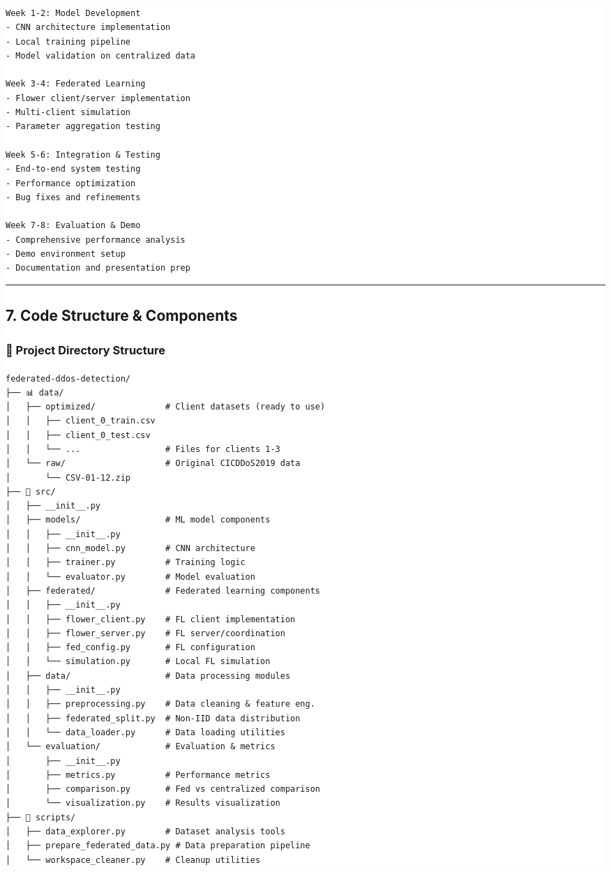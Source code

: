 ```
Week 1-2: Model Development
- CNN architecture implementation
- Local training pipeline
- Model validation on centralized data

Week 3-4: Federated Learning
- Flower client/server implementation
- Multi-client simulation
- Parameter aggregation testing

Week 5-6: Integration & Testing
- End-to-end system testing
- Performance optimization
- Bug fixes and refinements

Week 7-8: Evaluation & Demo
- Comprehensive performance analysis
- Demo environment setup
- Documentation and presentation prep
```

---

## 7. Code Structure & Components

### 📁 Project Directory Structure

```
federated-ddos-detection/
├── 📊 data/
│   ├── optimized/              # Client datasets (ready to use)
│   │   ├── client_0_train.csv
│   │   ├── client_0_test.csv
│   │   └── ...                 # Files for clients 1-3
│   └── raw/                    # Original CICDDoS2019 data
│       └── CSV-01-12.zip
├── 🧠 src/
│   ├── __init__.py
│   ├── models/                 # ML model components
│   │   ├── __init__.py
│   │   ├── cnn_model.py        # CNN architecture
│   │   ├── trainer.py          # Training logic
│   │   └── evaluator.py        # Model evaluation
│   ├── federated/              # Federated learning components
│   │   ├── __init__.py
│   │   ├── flower_client.py    # FL client implementation
│   │   ├── flower_server.py    # FL server/coordination
│   │   ├── fed_config.py       # FL configuration
│   │   └── simulation.py       # Local FL simulation
│   ├── data/                   # Data processing modules
│   │   ├── __init__.py
│   │   ├── preprocessing.py    # Data cleaning & feature eng.
│   │   ├── federated_split.py  # Non-IID data distribution
│   │   └── data_loader.py      # Data loading utilities
│   └── evaluation/             # Evaluation & metrics
│       ├── __init__.py
│       ├── metrics.py          # Performance metrics
│       ├── comparison.py       # Fed vs centralized comparison
│       └── visualization.py    # Results visualization
├── 📝 scripts/
│   ├── data_explorer.py        # Dataset analysis tools
│   ├── prepare_federated_data.py # Data preparation pipeline
│   └── workspace_cleaner.py    # Cleanup utilities
```